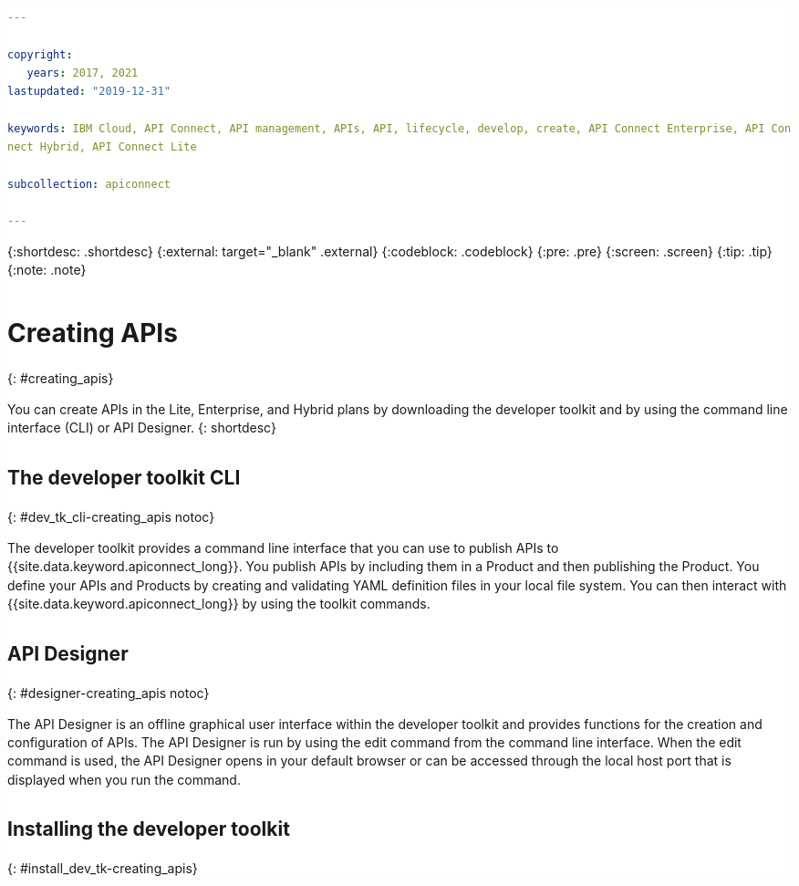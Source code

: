 ```yaml
---

copyright:
   years: 2017, 2021
lastupdated: "2019-12-31"

keywords: IBM Cloud, API Connect, API management, APIs, API, lifecycle, develop, create, API Connect Enterprise, API Connect Hybrid, API Connect Lite

subcollection: apiconnect

---
```


{:shortdesc: .shortdesc}
{:external: target="_blank" .external}
{:codeblock: .codeblock}
{:pre: .pre}
{:screen: .screen}
{:tip: .tip}
{:note: .note}

# Creating APIs
{: #creating_apis}

You can create APIs in the Lite, Enterprise, and Hybrid plans by downloading the developer toolkit and by using the command line interface (CLI) or API Designer.
{: shortdesc}

## The developer toolkit CLI
{: #dev_tk_cli-creating_apis notoc}

The developer toolkit provides a command line interface that you can use to publish APIs to
{{site.data.keyword.apiconnect_long}}.
You publish APIs by including them in a Product and then publishing the Product. You define your
APIs and Products by creating and validating YAML definition files in your local file system. You
can then interact with {{site.data.keyword.apiconnect_long}} by
using the toolkit commands.

## API Designer
{: #designer-creating_apis notoc}

The API Designer is an offline graphical user interface within the developer toolkit and provides
functions for the creation and configuration of APIs.
The API Designer is run by using the edit command from the command line interface. When the edit
command is used, the API Designer opens in your default browser or can be accessed through the local
host port that is displayed when you run the command.

## Installing the developer toolkit
{: #install_dev_tk-creating_apis}
